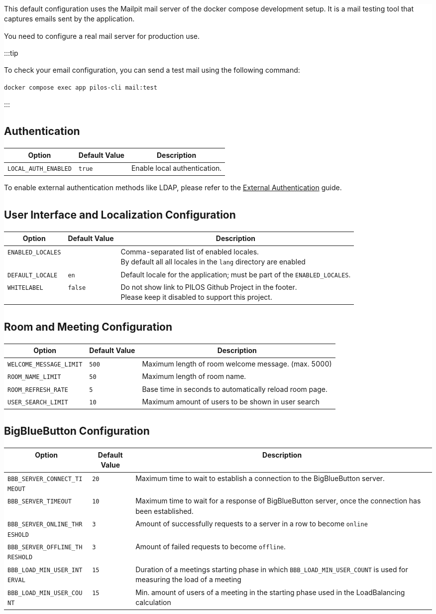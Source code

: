 This default configuration uses the Mailpit mail server of the docker compose development setup.
It is a mail testing tool that captures emails sent by the application.

You need to configure a real mail server for production use.

:::tip

To check your email configuration, you can send a test mail using the following command:

```bash
docker compose exec app pilos-cli mail:test
```

:::

## Authentication

| Option               | Default Value | Description                  |
| -------------------- | ------------- | ---------------------------- |
| `LOCAL_AUTH_ENABLED` | `true`        | Enable local authentication. |

To enable external authentication methods like LDAP, please refer to the [External Authentication](./08-advanced/01-external-authentication.md) guide.

## User Interface and Localization Configuration

| Option            | Default Value | Description                                                                                                  |
| ----------------- | ------------- | ------------------------------------------------------------------------------------------------------------ |
| `ENABLED_LOCALES` |               | Comma-separated list of enabled locales.<br/>By default all all locales in the `lang` directory are enabled  |
| `DEFAULT_LOCALE`  | `en`          | Default locale for the application; must be part of the `ENABLED_LOCALES`.                                   |
| `WHITELABEL`      | `false`       | Do not show link to PILOS Github Project in the footer.<br/>Please keep it disabled to support this project. |

## Room and Meeting Configuration

| Option                  | Default Value | Description                                             |
| ----------------------- | ------------- | ------------------------------------------------------- |
| `WELCOME_MESSAGE_LIMIT` | `500`         | Maximum length of room welcome message. (max. 5000)     |
| `ROOM_NAME_LIMIT`       | `50`          | Maximum length of room name.                            |
| `ROOM_REFRESH_RATE`     | `5`           | Base time in seconds to automatically reload room page. |
| `USER_SEARCH_LIMIT`     | `10`          | Maximum amount of users to be shown in user search      |

## BigBlueButton Configuration

| Option                         | Default Value                                                                                             | Description                                                                                                                                                                                                                                                                                                                   |
| ------------------------------ | --------------------------------------------------------------------------------------------------------- | ----------------------------------------------------------------------------------------------------------------------------------------------------------------------------------------------------------------------------------------------------------------------------------------------------------------------------- |
| `BBB_SERVER_CONNECT_TIMEOUT`   | `20`                                                                                                      | Maximum time to wait to establish a connection to the BigBlueButton server.                                                                                                                                                                                                                                                   |
| `BBB_SERVER_TIMEOUT`           | `10`                                                                                                      | Maximum time to wait for a response of BigBlueButton server, once the connection has been established.                                                                                                                                                                                                                        |
| `BBB_SERVER_ONLINE_THRESHOLD`  | `3`                                                                                                       | Amount of successfully requests to a server in a row to become `online`                                                                                                                                                                                                                                                       |
| `BBB_SERVER_OFFLINE_THRESHOLD` | `3`                                                                                                       | Amount of failed requests to become `offline`.                                                                                                                                                                                                                                                                                |
| `BBB_LOAD_MIN_USER_INTERVAL`   | `15`                                                                                                      | Duration of a meetings starting phase in which `BBB_LOAD_MIN_USER_COUNT` is used for measuring the load of a meeting                                                                                                                                                                                                          |
| `BBB_LOAD_MIN_USER_COUNT`      | `15`                                                                                                      | Min. amount of users of a meeting in the starting phase used in the LoadBalancing calculation                                                                                                                                                                                                                                 |